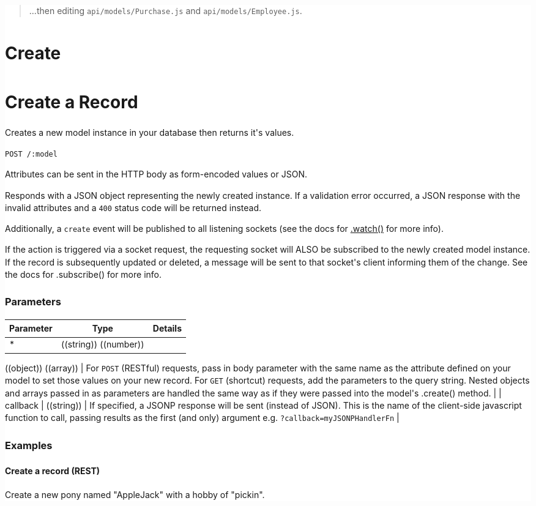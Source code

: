 >     
> 
> ...then editing `api/models/Purchase.js` and `api/models/Employee.js`.

<docmeta value="Add262514" name="uniqueID" class="calibre25"></docmeta>

<docmeta value="add to" name="displayName" class="calibre17"></docmeta>

# Create

# Create a Record

Creates a new model instance in your database then returns it's values.

```
POST /:model 
```

Attributes can be sent in the HTTP body as form-encoded values or JSON.

Responds with a JSON object representing the newly created instance. If a validation error occurred, a JSON response with the invalid attributes and a `400` status code will be returned instead.

Additionally, a `create` event will be published to all listening sockets (see the docs for [.watch()](https://github.com/balderdashy/sails-docs/blob/master/reference/ModelMethods.md#watchrequest) for more info).

If the action is triggered via a socket request, the requesting socket will ALSO be subscribed to the newly created model instance. If the record is subsequently updated or deleted, a message will be sent to that socket's client informing them of the change. See the docs for .subscribe() for more info.

### Parameters

| Parameter | Type | Details |
| --- | --- | --- |
| * | ((string)) ((number))
((object))
((array)) | For `POST` (RESTful) requests, pass in body parameter with the same name as the attribute defined on your model to set those values on your new record. For `GET` (shortcut) requests, add the parameters to the query string. 
Nested objects and arrays passed in as parameters are handled the same way as if they were passed into the model's .create() method. |
| callback | ((string)) | If specified, a JSONP response will be sent (instead of JSON). This is the name of the client-side javascript function to call, passing results as the first (and only) argument 
e.g. `?callback=myJSONPHandlerFn` |

### Examples

#### Create a record (REST)

Create a new pony named "AppleJack" with a hobby of "pickin".
